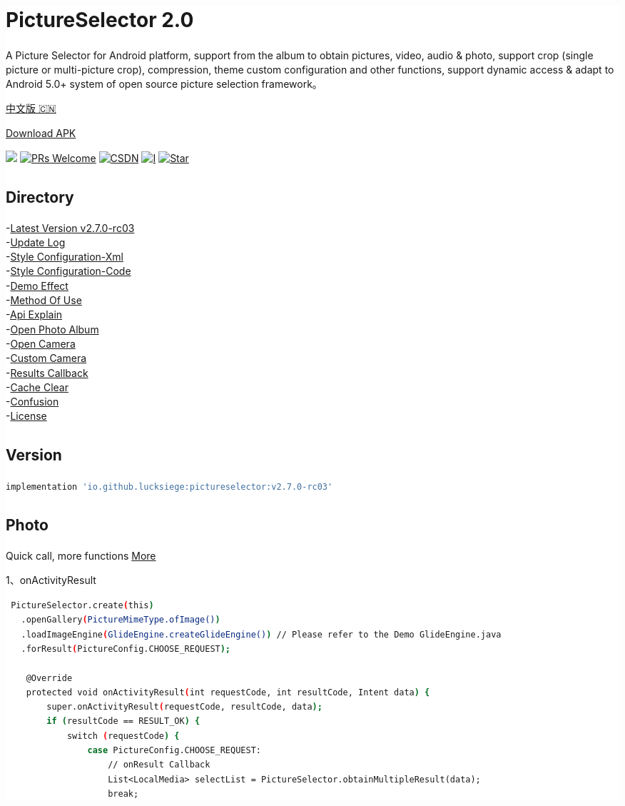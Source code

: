 # PictureSelector 2.0

A Picture Selector for Android platform, support from the album to obtain pictures, video, audio & photo, support crop (single picture or multi-picture crop), compression, theme custom configuration and other functions, support dynamic access & adapt to Android 5.0+ system of open source picture selection framework。<br>

[中文版 🇨🇳](README_CN.md)

[Download APK](https://github.com/LuckSiege/PictureSelector/raw/master/app/demo/app_2021-05-14_014032_v2.7.0-rc03.apk)<br>

[![](https://jitpack.io/v/LuckSiege/PictureSelector.svg)](https://jitpack.io/#LuckSiege/PictureSelector)
[![PRs Welcome](https://img.shields.io/badge/PRs-Welcome-brightgreen.svg)](https://github.com/LuckSiege)
[![CSDN](https://img.shields.io/twitter/url/http/blog.csdn.net/luck_mw.svg?style=social)](http://blog.csdn.net/luck_mw)
[![I](https://img.shields.io/github/issues/LuckSiege/PictureSelector.svg)](https://github.com/LuckSiege/PictureSelector/issues)
[![Star](https://img.shields.io/github/stars/LuckSiege/PictureSelector.svg)](https://github.com/LuckSiege/PictureSelector)

## Directory

-[Latest Version v2.7.0-rc03](#Version)<br> -[Update Log](https://github.com/LuckSiege/PictureSelector/releases/tag/v2.7.0-rc03)<br> -[Style Configuration-Xml](https://github.com/LuckSiege/PictureSelector/wiki/%E8%87%AA%E5%AE%9A%E4%B9%89%E4%B8%BB%E9%A2%98-Xml%E6%96%B9%E5%BC%8F)<br> -[Style Configuration-Code](<https://github.com/LuckSiege/PictureSelector/wiki/%E8%87%AA%E5%AE%9A%E4%B9%89%E5%8A%A8%E6%80%81%E4%B8%BB%E9%A2%98(%E5%8C%85%E5%90%AB%E8%A3%81%E5%89%AA%E3%80%81%E7%9B%B8%E5%86%8C%E5%90%AF%E5%8A%A8%E5%8A%A8%E7%94%BB)-Code%E6%96%B9%E5%BC%8F>)<br> -[Demo Effect](#Effect)<br> -[Method Of Use](https://github.com/LuckSiege/PictureSelector/wiki/%E9%9B%86%E6%88%90%E6%96%B9%E5%BC%8F)<br> -[Api Explain](https://github.com/LuckSiege/PictureSelector/wiki/PictureSelector-Api)<br> -[Open Photo Album](#Photo)<br> -[Open Camera](#Camera)<br> -[Custom Camera](#CustomCamera)<br> -[Results Callback](https://github.com/LuckSiege/PictureSelector/wiki/Result-Callback)<br> -[Cache Clear](#CacheClear)<br> -[Confusion](#Confusion)<br> -[License](#License)<br>

## Version

```sh
implementation 'io.github.lucksiege:pictureselector:v2.7.0-rc03'
```

## Photo

Quick call, more functions [More](https://github.com/LuckSiege/PictureSelector/wiki/PictureSelector-Api)

1、onActivityResult

```sh
 PictureSelector.create(this)
   .openGallery(PictureMimeType.ofImage())
   .loadImageEngine(GlideEngine.createGlideEngine()) // Please refer to the Demo GlideEngine.java
   .forResult(PictureConfig.CHOOSE_REQUEST);

    @Override
    protected void onActivityResult(int requestCode, int resultCode, Intent data) {
        super.onActivityResult(requestCode, resultCode, data);
        if (resultCode == RESULT_OK) {
            switch (requestCode) {
                case PictureConfig.CHOOSE_REQUEST:
                    // onResult Callback
                    List<LocalMedia> selectList = PictureSelector.obtainMultipleResult(data);
                    break;
```